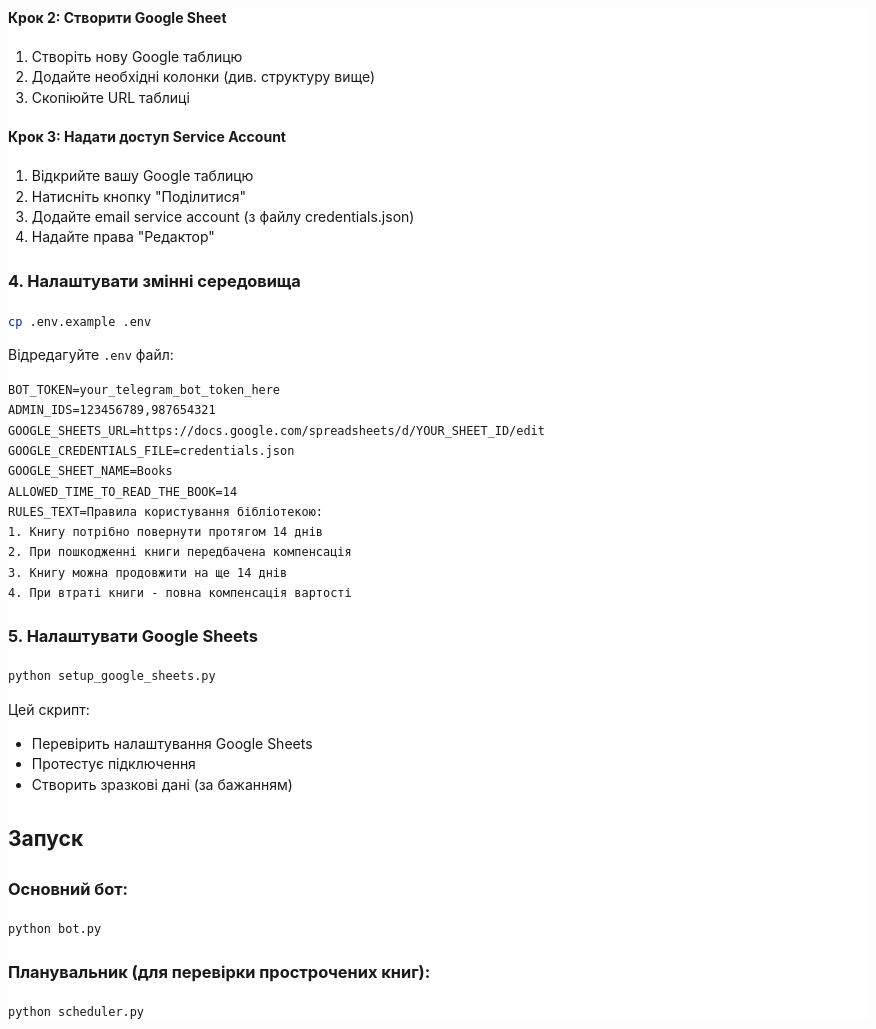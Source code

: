 #### Крок 2: Створити Google Sheet
1. Створіть нову Google таблицю
2. Додайте необхідні колонки (див. структуру вище)
3. Скопіюйте URL таблиці

#### Крок 3: Надати доступ Service Account
1. Відкрийте вашу Google таблицю
2. Натисніть кнопку "Поділитися"
3. Додайте email service account (з файлу credentials.json)
4. Надайте права "Редактор"

### 4. Налаштувати змінні середовища
```bash
cp .env.example .env
```

Відредагуйте `.env` файл:
```env
BOT_TOKEN=your_telegram_bot_token_here
ADMIN_IDS=123456789,987654321
GOOGLE_SHEETS_URL=https://docs.google.com/spreadsheets/d/YOUR_SHEET_ID/edit
GOOGLE_CREDENTIALS_FILE=credentials.json
GOOGLE_SHEET_NAME=Books
ALLOWED_TIME_TO_READ_THE_BOOK=14
RULES_TEXT=Правила користування бібліотекою:
1. Книгу потрібно повернути протягом 14 днів
2. При пошкодженні книги передбачена компенсація
3. Книгу можна продовжити на ще 14 днів
4. При втраті книги - повна компенсація вартості
```

### 5. Налаштувати Google Sheets
```bash
python setup_google_sheets.py
```

Цей скрипт:
- Перевірить налаштування Google Sheets
- Протестує підключення
- Створить зразкові дані (за бажанням)

## Запуск

### Основний бот:
```bash
python bot.py
```

### Планувальник (для перевірки прострочених книг):
```bash
python scheduler.py
```

